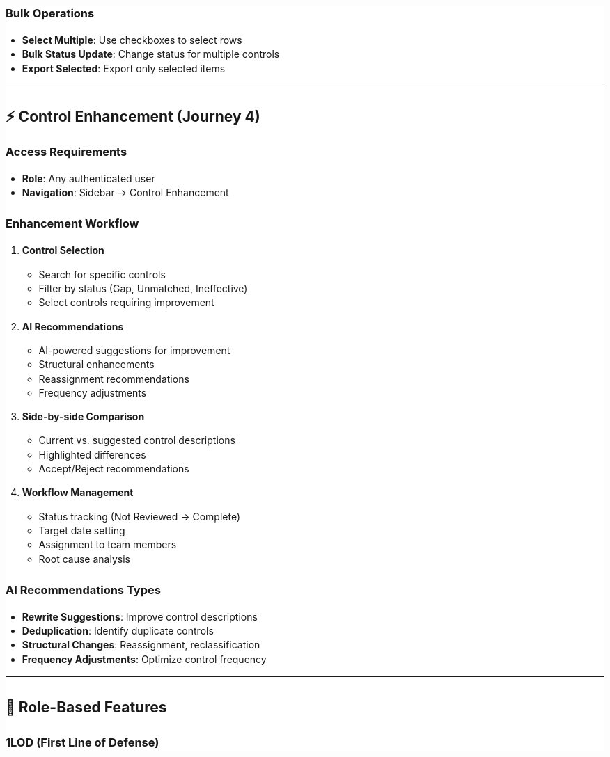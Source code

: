 ### **Bulk Operations**

- **Select Multiple**: Use checkboxes to select rows
- **Bulk Status Update**: Change status for multiple controls
- **Export Selected**: Export only selected items

---

## ⚡ Control Enhancement (Journey 4)

### **Access Requirements**

- **Role**: Any authenticated user
- **Navigation**: Sidebar → Control Enhancement

### **Enhancement Workflow**

1. **Control Selection**

   - Search for specific controls
   - Filter by status (Gap, Unmatched, Ineffective)
   - Select controls requiring improvement

2. **AI Recommendations**

   - AI-powered suggestions for improvement
   - Structural enhancements
   - Reassignment recommendations
   - Frequency adjustments

3. **Side-by-side Comparison**

   - Current vs. suggested control descriptions
   - Highlighted differences
   - Accept/Reject recommendations

4. **Workflow Management**
   - Status tracking (Not Reviewed → Complete)
   - Target date setting
   - Assignment to team members
   - Root cause analysis

### **AI Recommendations Types**

- **Rewrite Suggestions**: Improve control descriptions
- **Deduplication**: Identify duplicate controls
- **Structural Changes**: Reassignment, reclassification
- **Frequency Adjustments**: Optimize control frequency

---

## 👥 Role-Based Features

### **1LOD (First Line of Defense)**
